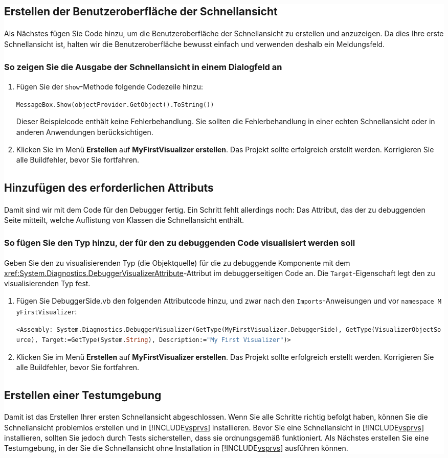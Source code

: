 ## <a name="create-your-visualizers-user-interface"></a>Erstellen der Benutzeroberfläche der Schnellansicht
 Als Nächstes fügen Sie Code hinzu, um die Benutzeroberfläche der Schnellansicht zu erstellen und anzuzeigen. Da dies Ihre erste Schnellansicht ist, halten wir die Benutzeroberfläche bewusst einfach und verwenden deshalb ein Meldungsfeld.

### <a name="to-show-the-visualizer-output-in-a-dialog-box"></a>So zeigen Sie die Ausgabe der Schnellansicht in einem Dialogfeld an

1. Fügen Sie der `Show`-Methode folgende Codezeile hinzu:

    ```vb
    MessageBox.Show(objectProvider.GetObject().ToString())
    ```

     Dieser Beispielcode enthält keine Fehlerbehandlung. Sie sollten die Fehlerbehandlung in einer echten Schnellansicht oder in anderen Anwendungen berücksichtigen.

2. Klicken Sie im Menü **Erstellen** auf **MyFirstVisualizer erstellen**. Das Projekt sollte erfolgreich erstellt werden. Korrigieren Sie alle Buildfehler, bevor Sie fortfahren.

## <a name="add-the-necessary-attribute"></a>Hinzufügen des erforderlichen Attributs
 Damit sind wir mit dem Code für den Debugger fertig. Ein Schritt fehlt allerdings noch: Das Attribut, das der zu debuggenden Seite mitteilt, welche Auflistung von Klassen die Schnellansicht enthält.

### <a name="to-add-the-type-to-visualize-for-the-debuggee-side-code"></a>So fügen Sie den Typ hinzu, der für den zu debuggenden Code visualisiert werden soll

Geben Sie den zu visualisierenden Typ (die Objektquelle) für die zu debuggende Komponente mit dem <xref:System.Diagnostics.DebuggerVisualizerAttribute>-Attribut im debuggerseitigen Code an. Die `Target`-Eigenschaft legt den zu visualisierenden Typ fest.

1. Fügen Sie DebuggerSide.vb den folgenden Attributcode hinzu, und zwar nach den `Imports`-Anweisungen und vor `namespace MyFirstVisualizer`:

    ```vb
    <Assembly: System.Diagnostics.DebuggerVisualizer(GetType(MyFirstVisualizer.DebuggerSide), GetType(VisualizerObjectSource), Target:=GetType(System.String), Description:="My First Visualizer")>
    ```

2. Klicken Sie im Menü **Erstellen** auf **MyFirstVisualizer erstellen**. Das Projekt sollte erfolgreich erstellt werden. Korrigieren Sie alle Buildfehler, bevor Sie fortfahren.

## <a name="create-a-test-harness"></a>Erstellen einer Testumgebung
 Damit ist das Erstellen Ihrer ersten Schnellansicht abgeschlossen. Wenn Sie alle Schritte richtig befolgt haben, können Sie die Schnellansicht problemlos erstellen und in [!INCLUDE[vsprvs](../code-quality/includes/vsprvs_md.md)] installieren. Bevor Sie eine Schnellansicht in [!INCLUDE[vsprvs](../code-quality/includes/vsprvs_md.md)] installieren, sollten Sie jedoch durch Tests sicherstellen, dass sie ordnungsgemäß funktioniert. Als Nächstes erstellen Sie eine Testumgebung, in der Sie die Schnellansicht ohne Installation in [!INCLUDE[vsprvs](../code-quality/includes/vsprvs_md.md)] ausführen können.
